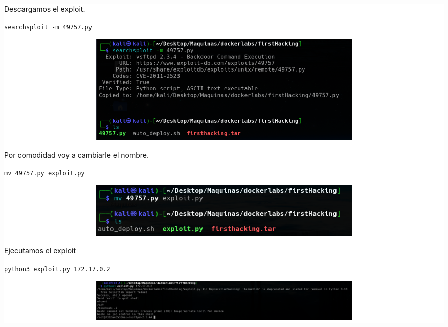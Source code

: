 
Descargamos el exploit.
```
searchsploit -m 49757.py
```

<p align="center">
    <img src="../img/Pasted_image_20250101101922.png" width="500">
</p>


Por comodidad voy a cambiarle el nombre.
```
mv 49757.py exploit.py
```

<p align="center">
    <img src="../img/Pasted_image_20250101102024.png" width="500">
</p>

Ejecutamos el exploit
```
python3 exploit.py 172.17.0.2
```

<p align="center">
    <img src="../img/Pasted_image_20250101102253.png" width="500">
</p>

